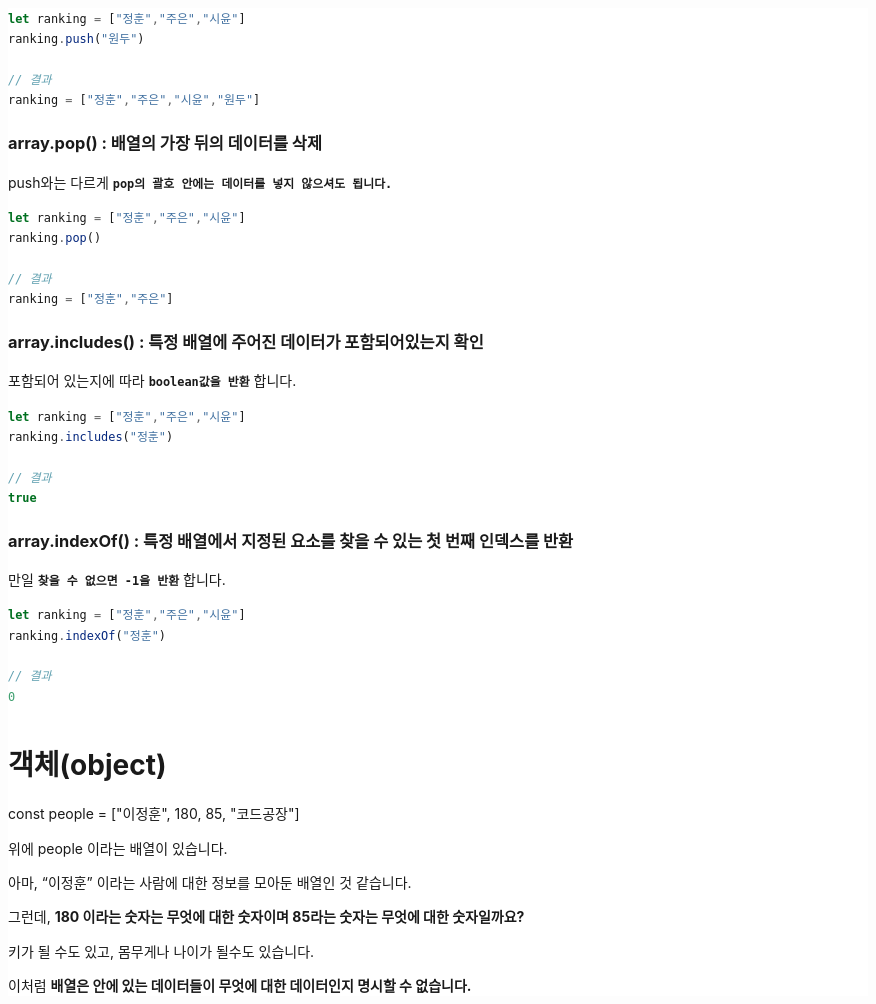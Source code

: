 ```javascript
let ranking = ["정훈","주은","시윤"]
ranking.push("원두")

// 결과
ranking = ["정훈","주은","시윤","원두"]
```

### array.pop() : 배열의 가장 뒤의 데이터를 삭제

push와는 다르게 **`pop의 괄호 안에는 데이터를 넣지 않으셔도 됩니다.`**

```javascript
let ranking = ["정훈","주은","시윤"]
ranking.pop()

// 결과
ranking = ["정훈","주은"]
```

### array.includes() : 특정 배열에 주어진 데이터가 포함되어있는지 확인

포함되어 있는지에 따라 **`boolean값을 반환`** 합니다.
```javascript
let ranking = ["정훈","주은","시윤"]
ranking.includes("정훈")

// 결과
true
```

### array.indexOf() : 특정 배열에서 지정된 요소를 찾을 수 있는 첫 번째 인덱스를 반환

만일 **`찾을 수 없으면 -1을 반환`** 합니다.

```javascript
let ranking = ["정훈","주은","시윤"]
ranking.indexOf("정훈")

// 결과
0
```

# 객체(object)
const people = ["이정훈", 180, 85, "코드공장"]

위에 people 이라는 배열이 있습니다.

아마, “이정훈” 이라는 사람에 대한 정보를 모아둔 배열인 것 같습니다.

그런데, **180 이라는 숫자는 무엇에 대한 숫자이며 85라는 숫자는 무엇에 대한 숫자일까요?**

키가 될 수도 있고, 몸무게나 나이가 될수도 있습니다.

이처럼 **배열은 안에 있는 데이터들이 무엇에 대한 데이터인지 명시할 수 없습니다.**
